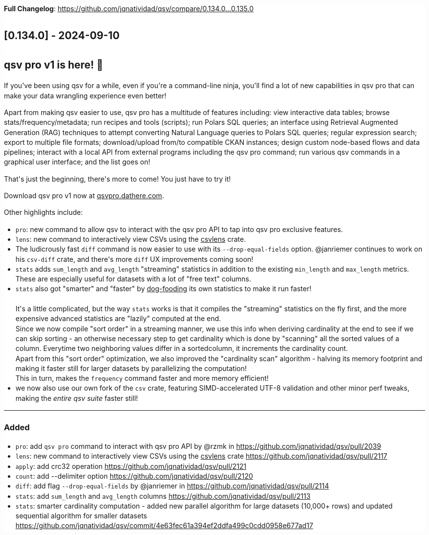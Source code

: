**Full Changelog**: https://github.com/jqnatividad/qsv/compare/0.134.0...0.135.0

## [0.134.0] - 2024-09-10

## qsv pro v1 is here! 🎉
If you've been using qsv for a while, even if you're a command-line ninja, you'll find a lot of new capabilities in qsv pro that can make your data wrangling experience even better!

Apart from making qsv easier to use, qsv pro has a multitude of features including: view interactive data tables; browse stats/frequency/metadata; run recipes and tools (scripts); run Polars SQL queries; an interface using Retrieval Augmented Generation (RAG) techniques to attempt converting Natural Language queries to Polars SQL queries; regular expression search; export to multiple file formats; download/upload from/to compatible CKAN instances; design custom node-based flows and data pipelines; interact with a local API from external programs including the qsv pro command; run various qsv commands in a graphical user interface; and the list goes on!

That's just the beginning, there's more to come! You just have to try it!

Download qsv pro v1 now at [qsvpro.dathere.com](https://qsvpro.dathere.com/).

Other highlights include:

- `pro`: new command to allow qsv to interact with the qsv pro API to tap into qsv pro exclusive features.
- `lens`: new command to interactively view CSVs using the [csvlens](https://github.com/YS-L/csvlens) crate.
- The ludicrously fast `diff` command is now easier to use with its `--drop-equal-fields` option. @janriemer continues to work on his `csv-diff` crate, and there's more `diff` UX improvements coming soon!
- `stats` adds `sum_length` and `avg_length` "streaming" statistics in addition to the existing `min_length` and `max_length` metrics. These are especially useful for datasets with a lot of "free text" columns.
- `stats` also got "smarter" and "faster" by [dog-fooding](https://en.wikipedia.org/wiki/Eating_your_own_dog_food) its own statistics to make it run faster!  
&nbsp;  
It's a little complicated, but the way `stats` works is that it compiles the "streaming" statistics on the fly first, and the more expensive advanced statistics are "lazily" computed at the end.  
Since we now compile "sort order" in a streaming manner, we use this info when deriving cardinality at the end to see if we can skip sorting - an otherwise necessary step to get cardinality which is done by "scanning" all the sorted values of a column. Everytime two neighboring values differ in a sortedcolumn, it increments the cardinality count.  
Apart from this "sort order" optimization, we also improved the "cardinality scan" algorithm - halving its memory footprint and making it faster still for larger datasets by parallelizing the computation!  
This in turn, makes the `frequency` command faster and more memory efficient!
- we now also use our own fork of the `csv` crate, featuring SIMD-accelerated UTF-8 validation and other minor perf tweaks, making the *entire qsv suite* faster still!

---

### Added
* `pro`: add `qsv pro` command to interact with qsv pro API by @rzmk in https://github.com/jqnatividad/qsv/pull/2039
* `lens`: new command to interactively view CSVs using the [csvlens](https://github.com/YS-L/csvlens) crate https://github.com/jqnatividad/qsv/pull/2117
* `apply`: add crc32 operation https://github.com/jqnatividad/qsv/pull/2121
* `count`: add --delimiter option https://github.com/jqnatividad/qsv/pull/2120
* `diff`: add flag `--drop-equal-fields` by @janriemer in https://github.com/jqnatividad/qsv/pull/2114
* `stats`: add `sum_length` and `avg_length` columns https://github.com/jqnatividad/qsv/pull/2113
* `stats`: smarter cardinality computation - added new parallel algorithm for large datasets (10,000+ rows) and updated sequential algorithm for smaller datasets https://github.com/jqnatividad/qsv/commit/4e63fec61a394ef2ddfa499c0cdd0958e677ad17
